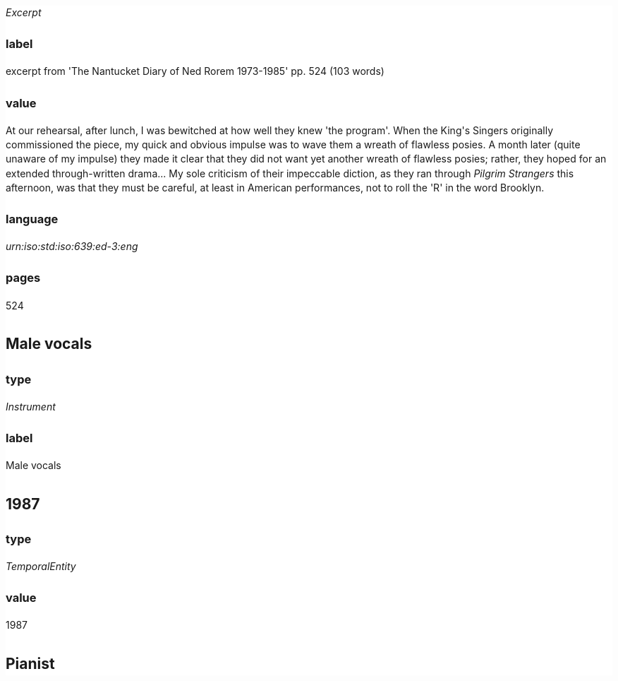 
*Excerpt*

### label


excerpt from 'The Nantucket Diary of Ned Rorem 1973-1985' pp. 524 (103 words)

### value


<p>At our rehearsal, after lunch, I was bewitched at how well they knew 'the program'. When the King's Singers originally commissioned the piece, my quick and obvious impulse was to wave them a wreath of flawless posies. A month later (quite unaware of my impulse) they made it clear that they did not want yet another wreath of flawless posies; rather, they hoped for an extended through-written drama... My sole criticism of their impeccable diction, as they ran through <em>Pilgrim Strangers</em> this afternoon, was that they must be careful, at least in American performances, not to roll the 'R' in the word Brooklyn.</p>

### language


*urn:iso:std:iso:639:ed-3:eng*

### pages


524

## Male vocals

### type


*Instrument*

### label


Male vocals

## 1987

### type


*TemporalEntity*

### value


1987

## Pianist
